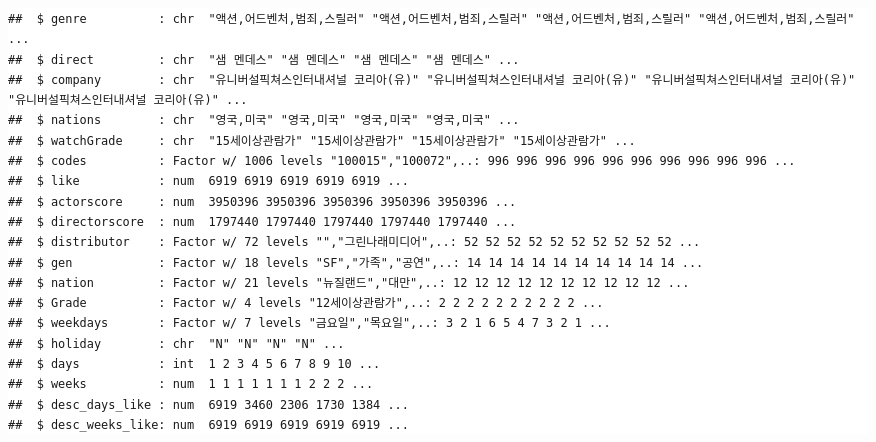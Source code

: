     ##  $ genre          : chr  "액션,어드벤처,범죄,스릴러" "액션,어드벤처,범죄,스릴러" "액션,어드벤처,범죄,스릴러" "액션,어드벤처,범죄,스릴러" ...
    ##  $ direct         : chr  "샘 멘데스" "샘 멘데스" "샘 멘데스" "샘 멘데스" ...
    ##  $ company        : chr  "유니버설픽쳐스인터내셔널 코리아(유)" "유니버설픽쳐스인터내셔널 코리아(유)" "유니버설픽쳐스인터내셔널 코리아(유)" "유니버설픽쳐스인터내셔널 코리아(유)" ...
    ##  $ nations        : chr  "영국,미국" "영국,미국" "영국,미국" "영국,미국" ...
    ##  $ watchGrade     : chr  "15세이상관람가" "15세이상관람가" "15세이상관람가" "15세이상관람가" ...
    ##  $ codes          : Factor w/ 1006 levels "100015","100072",..: 996 996 996 996 996 996 996 996 996 996 ...
    ##  $ like           : num  6919 6919 6919 6919 6919 ...
    ##  $ actorscore     : num  3950396 3950396 3950396 3950396 3950396 ...
    ##  $ directorscore  : num  1797440 1797440 1797440 1797440 1797440 ...
    ##  $ distributor    : Factor w/ 72 levels "","그린나래미디어",..: 52 52 52 52 52 52 52 52 52 52 ...
    ##  $ gen            : Factor w/ 18 levels "SF","가족","공연",..: 14 14 14 14 14 14 14 14 14 14 ...
    ##  $ nation         : Factor w/ 21 levels "뉴질랜드","대만",..: 12 12 12 12 12 12 12 12 12 12 ...
    ##  $ Grade          : Factor w/ 4 levels "12세이상관람가",..: 2 2 2 2 2 2 2 2 2 2 ...
    ##  $ weekdays       : Factor w/ 7 levels "금요일","목요일",..: 3 2 1 6 5 4 7 3 2 1 ...
    ##  $ holiday        : chr  "N" "N" "N" "N" ...
    ##  $ days           : int  1 2 3 4 5 6 7 8 9 10 ...
    ##  $ weeks          : num  1 1 1 1 1 1 1 2 2 2 ...
    ##  $ desc_days_like : num  6919 3460 2306 1730 1384 ...
    ##  $ desc_weeks_like: num  6919 6919 6919 6919 6919 ...
